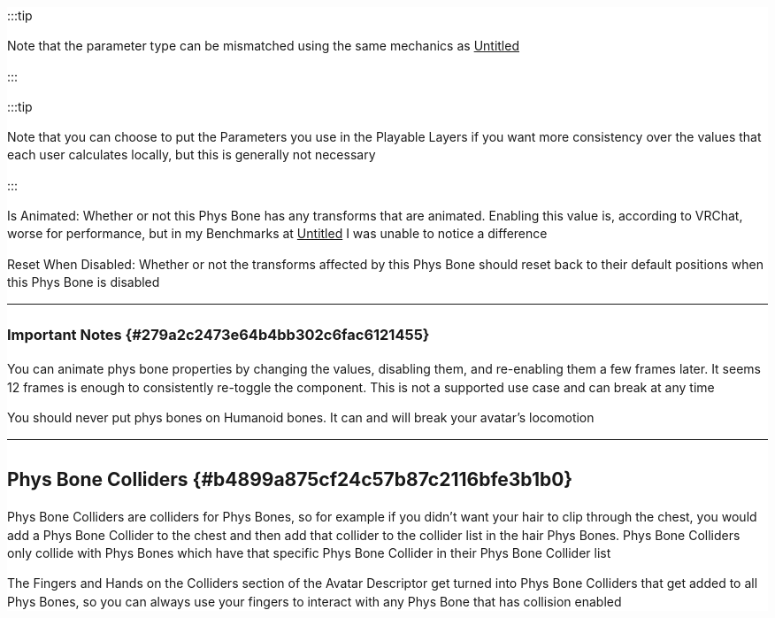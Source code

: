 :::tip

Note that the parameter type can be mismatched using the same mechanics as [Untitled](https://www.notion.so/2fc0f34adabd4f4eb047867005e168df)

:::




:::tip

Note that you can choose to put the Parameters you use in the Playable Layers if you want more consistency over the values that each user calculates locally, but this is generally not necessary

:::




Is Animated: Whether or not this Phys Bone has any transforms that are animated. Enabling this value is, according to VRChat, worse for performance, but in my Benchmarks at [Untitled](https://www.notion.so/f5cd7b22384c4afab6c3a1549351fa64) I was unable to notice a difference


Reset When Disabled: Whether or not the transforms affected by this Phys Bone should reset back to their default positions when this Phys Bone is disabled


---


### Important Notes {#279a2c2473e64b4bb302c6fac6121455}


You can animate phys bone properties by changing the values, disabling them, and re-enabling them a few frames later. It seems 12 frames is enough to consistently re-toggle the component. This is not a supported use case and can break at any time


You should never put phys bones on Humanoid bones. It can and will break your avatar’s locomotion


---


## Phys Bone Colliders {#b4899a875cf24c57b87c2116bfe3b1b0}


Phys Bone Colliders are colliders for Phys Bones, so for example if you didn’t want your hair to clip through the chest, you would add a Phys Bone Collider to the chest and then add that collider to the collider list in the hair Phys Bones. Phys Bone Colliders only collide with Phys Bones which have that specific Phys Bone Collider in their Phys Bone Collider list


The Fingers and Hands on the Colliders section of the Avatar Descriptor get turned into Phys Bone Colliders that get added to all Phys Bones, so you can always use your fingers to interact with any Phys Bone that has collision enabled


<div class='notion-row'>
<div class='notion-column' style={{width: 'calc((100% - (min(32px, 4vw) * 1)) * 0.5)'}}>


